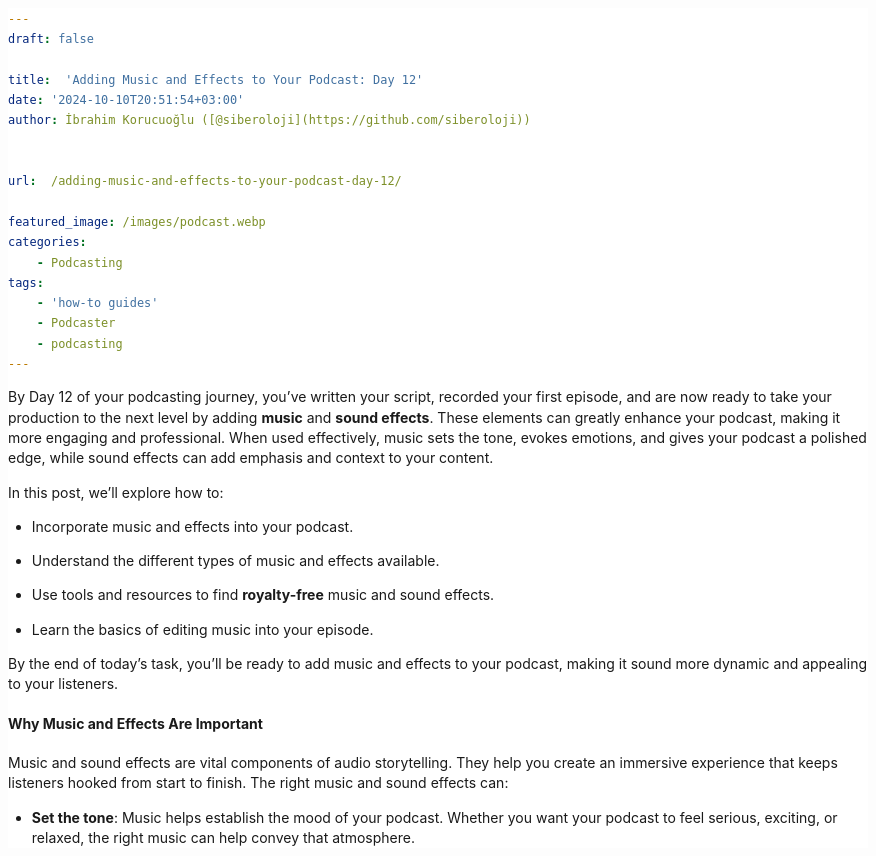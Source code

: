 ```yaml
---
draft: false

title:  'Adding Music and Effects to Your Podcast: Day 12'
date: '2024-10-10T20:51:54+03:00'
author: İbrahim Korucuoğlu ([@siberoloji](https://github.com/siberoloji))
 
 
url:  /adding-music-and-effects-to-your-podcast-day-12/
 
featured_image: /images/podcast.webp
categories:
    - Podcasting
tags:
    - 'how-to guides'
    - Podcaster
    - podcasting
---
```



By Day 12 of your podcasting journey, you’ve written your script, recorded your first episode, and are now ready to take your production to the next level by adding **music** and **sound effects**. These elements can greatly enhance your podcast, making it more engaging and professional. When used effectively, music sets the tone, evokes emotions, and gives your podcast a polished edge, while sound effects can add emphasis and context to your content.



In this post, we’ll explore how to:


* Incorporate music and effects into your podcast.

* Understand the different types of music and effects available.

* Use tools and resources to find **royalty-free** music and sound effects.

* Learn the basics of editing music into your episode.




By the end of today’s task, you’ll be ready to add music and effects to your podcast, making it sound more dynamic and appealing to your listeners.


#### Why Music and Effects Are Important



Music and sound effects are vital components of audio storytelling. They help you create an immersive experience that keeps listeners hooked from start to finish. The right music and sound effects can:


* **Set the tone**: Music helps establish the mood of your podcast. Whether you want your podcast to feel serious, exciting, or relaxed, the right music can help convey that atmosphere.
